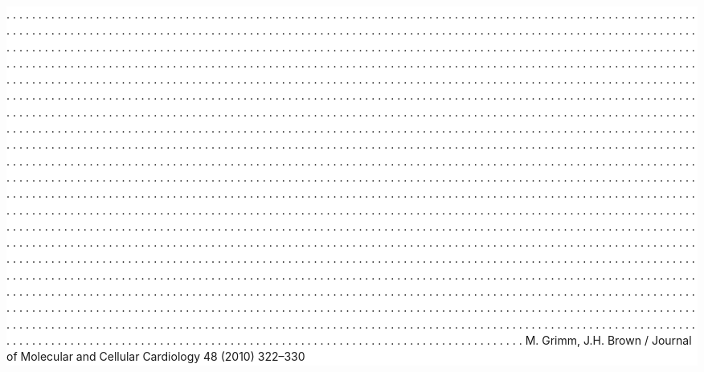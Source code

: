 . . . . . . . . . . . . . . . . . . . . . . . . . . . . . . . . . . . . . . . . . . . . . . . . . . . . . . . . . . . . . . . . . . . . . . . . . . . . . . . . . . . . . . . . . . . . . . . . . . . . . . . . . . . . . . . . . . . . . . . . . . . . . . . . . . . . . . . . . . . . . . . . . . . . . . . . . . . . . . . . . . . . . . . . . . . . . . . . . . . . . . . . . . . . . . . . . . . . . . . . . . . . . . . . . . . . . . . . . . . . . . . . . . . . . . . . . . . . . . . . . . . . . . . . . . . . . . . . . . . . . . . . . . . . . . . . . . . . . . . . . . . . . . . . . . . . . . . . . . . . . . . . . . . . . . . . . . . . . . . . . . . . . . . . . . . . . . . . . . . . . . . . . . . . . . . . . . . . . . . . . . . . . . . . . . . . . . . . . . . . . . . . . . . . . . . . . . . . . . . . . . . . . . . . . . . . . . . . . . . . . . . . . . . . . . . . . . . . . . . . . . . . . . . . . . . . . . . . . . . . . . . . . . . . . . . . . . . . . . . . . . . . . . . . . . . . . . . . . . . . . . . . . . . . . . . . . . . . . . . . . . . . . . . . . . . . . . . . . . . . . . . . . . . . . . . . . . . . . . . . . . . . . . . . . . . . . . . . . . . . . . . . . . . . . . . . . . . . . . . . . . . . . . . . . . . . . . . . . . . . . . . . . . . . . . . . . . . . . . . . . . . . . . . . . . . . . . . . . . . . . . . . . . . . . . . . . . . . . . . . . . . . . . . . . . . . . . . . . . . . . . . . . . . . . . . . . . . . . . . . . . . . . . . . . . . . . . . . . . . . . . . . . . . . . . . . . . . . . . . . . . . . . . . . . . . . . . . . . . . . . . . . . . . . . . . . . . . . . . . . . . . . . . . . . . . . . . . . . . . . . . . . . . . . . . . . . . . . . . . . . . . . . . . . . . . . . . . . . . . . . . . . . . . . . . . . . . . . . . . . . . . . . . . . . . . . . . . . . . . . . . . . . . . . . . . . . . . . . . . . . . . . . . . . . . . . . . . . . . . . . . . . . . . . . . . . . . . . . . . . . . . . . . . . . . . . . . . . . . . . . . . . . . . . . . . . . . . . . . . . . . . . . . . . . . . . . . . . . . . . . . . . . . . . . . . . . . . . . . . . . . . . . . . . . . . . . . . . . . . . . . . . . . . . . . . . . . . . . . . . . . . . . . . . . . . . . . . . . . . . . . . . . . . . . . . . . . . . . . . . . . . . . . . . . . . . . . . . . . . . . . . . . . . . . . . . . . . . . . . . . . . . . . . . . . . . . . . . . . . . . . . . . . . . . . . . . . . . . . . . . . . . . . . . . . . . . . . . . . . . . . . . . . . . . . . . . . . . . . . . . . . . . . . . . . . . . . . . . . . . . . . . . . . . . . . . . . . . . . . . . . . . . . . . . . . . . . . . . . . . . . . . . . . . . . . . . . . . . . . . . . . . . . . . . . . . . . . . . . . . . . . . . . . . . . . . . . . . . . . . . . . . . . . . . . . . . . . . . . . . . . . . . . . . . . . . . . . . . . . . . . . . . . . . . . . . . . . . . . . . . . . . . . . . . . . . . . . . . . . . . . . . . . . . . . . . . . . . . . . . . . . . . . . . . . . . . . . . . . . . . . . . . . . . . . . . . . . . . . . . . . . . . . . . . . . . . . . . . . . . . . . . . . . . . . . . . . . . . . . . . . . . . . . . . . . . . . . . . . . . . . . . . . . . . . . . . . . . . . . . . . . . . . . . . . . . . . . . . . . . . . . . . . . . . . . . . . . . . . . . . . . . . . . . . . . . . . . . . . . . . . . . . . . . . . . . . . . . . . . . . . . . . . . . . . . . . . . . . . . . . . . . . . . . . . . . . . . . . . . . . . . . . . . . . . . . . . . . . . . . . . . . . . . . . . . . . . . . . . . . . . . . . . . . . . . . . . . . . . . . . . . . . . . . . . . . . . . . . . . . . . . . . . . . . . . . . . . . . . . . . . . . . . . . . . . . . . . . . . . . . . . . . . . . . . . . . . . . . . . . . . . . . . . . . . . . . . . . . . . . . . . . . . . . . . . . . . . . . . . . . . . . . . . . . . . . . . . . . . . . . . . . . . . . . . . . . . . . . . . . . . . . . . . . . . . . . . . . . . . . . . . . . . . . . . . . . . . . . . . . . . . . . . . . . . . . . . . . . . . . . . . . . . . . . . . . . . . . . . . . . . . . . . . . . . . . . . . . . . . . . . . . . . . . . . . . . . . . . . . . . . . . . . . . . . . . . . . . . . . . . . . . . . . . . . . . . . . . . . . . . . . . . . . . . . . . . . . . . . . . . . . . . . . . . . . . . . . . . . . . . . . . . . . . . . . . . . . . . . . . . . . . . . . . . . . . . . . . . . . . . . . . . . . . . . . . . . . . . . . . . . . . . . . . . . . . . . . . . . . . . . . . . . . . . . . . . . . . . . . . . . . . . . . . . . . . . . . . . . . . .
M. Grimm, J.H. Brown / Journal of Molecular and Cellular Cardiology 48 (2010) 322–330
